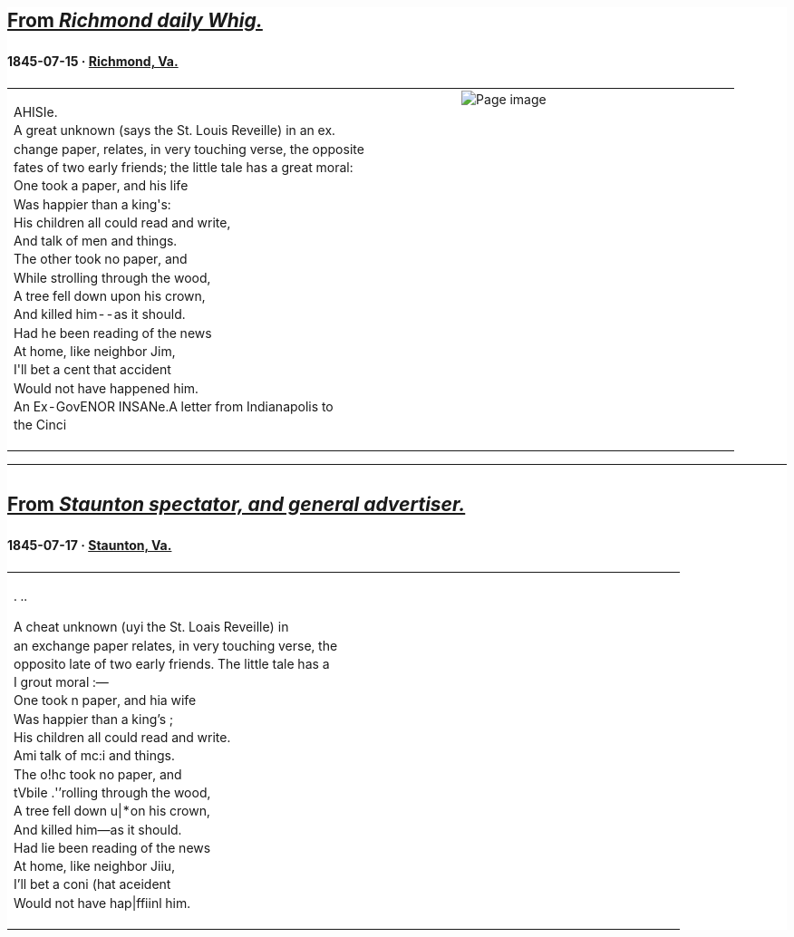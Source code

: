 
## [From _Richmond daily Whig._](https://www.loc.gov/resource/sn84024656/1845-07-15/ed-1/?sp=1)

#### 1845-07-15 &middot; [Richmond, Va.](http://dbpedia.org/resource/Richmond%2C_Virginia)

<table style="width: 100%;"><tr><td style="width: 50%">

AHISIe.  
A great unknown (says the St. Louis Reveille) in an ex.  
change paper, relates, in very touching verse, the opposite  
fates of two early friends; the little tale has a great moral:  
One took a paper, and his life  
Was happier than a king&#x27;s:  
His children all could read and write,  
And talk of men and things.  
The other took no paper, and  
While strolling through the wood,  
A tree fell down upon his crown,  
And killed him--as it should.  
Had he been reading of the news  
At home, like neighbor Jim,  
I&#x27;ll bet a cent that accident  
Would not have happened him.  
An Ex-GovENOR INSANe.A letter from Indianapolis to  
the Cinci
</td><td style="width: 50%; max-height: 75%; margin: auto; display: block;">
<img alt="Page image" src="https://tile.loc.gov/image-services/iiif/service:ndnp:vi:batch_vi_appaloosa_ver01:data:sn84024656:00414184625:1845071501:0585/pct:1.842375,36.045012,12.740654,8.936037/!600,600/0/default.jpg"/>
</td>
</tr></table>

---

## [From _Staunton spectator, and general advertiser._](https://www.loc.gov/resource/sn84024719/1845-07-17/ed-1/?sp=1)

#### 1845-07-17 &middot; [Staunton, Va.](http://dbpedia.org/resource/Staunton%2C_Virginia)

<table style="width: 100%;"><tr><td style="width: 50%">

. ..  
  
A cheat unknown (uyi the St. Loais Reveille) in  
an exchange paper relates, in very touching verse, the  
opposito late of two early friends. The little tale has a  
I grout moral :—  
One took n paper, and hia wife  
Was happier than a king’s ;  
His children all could read and write.  
Ami talk of mc:i and things.  
The o!hc took no paper, and  
tVbile .&#x27;’rolling through the wood,  
A tree fell down u|*on his crown,  
And killed him—as it should.  
Had lie been reading of the news  
At home, like neighbor Jiiu,  
I’ll bet a coni (hat aceident  
Would not have hap|ffiinl him.  
